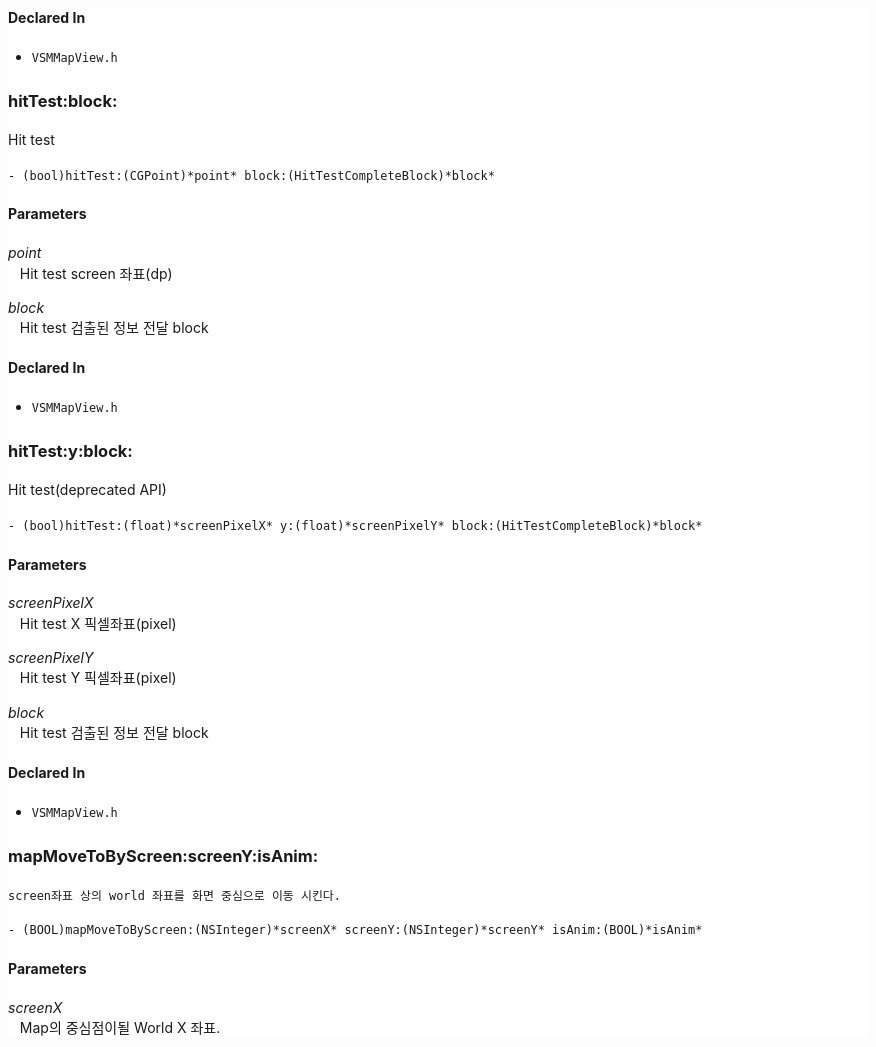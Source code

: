 #### Declared In
* `VSMMapView.h`

<a name="//api/name/hitTest:block:" title="hitTest:block:"></a>
### hitTest:block:

Hit test

`- (bool)hitTest:(CGPoint)*point* block:(HitTestCompleteBlock)*block*`

#### Parameters

*point*  
&nbsp;&nbsp;&nbsp;Hit test screen 좌표(dp)  

*block*  
&nbsp;&nbsp;&nbsp;Hit test 검출된 정보 전달 block  

#### Declared In
* `VSMMapView.h`

<a name="//api/name/hitTest:y:block:" title="hitTest:y:block:"></a>
### hitTest:y:block:

Hit test(deprecated API)

`- (bool)hitTest:(float)*screenPixelX* y:(float)*screenPixelY* block:(HitTestCompleteBlock)*block*`

#### Parameters

*screenPixelX*  
&nbsp;&nbsp;&nbsp;Hit test X 픽셀좌표(pixel)  

*screenPixelY*  
&nbsp;&nbsp;&nbsp;Hit test Y 픽셀좌표(pixel)  

*block*  
&nbsp;&nbsp;&nbsp;Hit test 검출된 정보 전달 block  

#### Declared In
* `VSMMapView.h`

<a name="//api/name/mapMoveToByScreen:screenY:isAnim:" title="mapMoveToByScreen:screenY:isAnim:"></a>
### mapMoveToByScreen:screenY:isAnim:

<pre><code>screen좌표 상의 world 좌표를 화면 중심으로 이동 시킨다.
</code></pre>

`- (BOOL)mapMoveToByScreen:(NSInteger)*screenX* screenY:(NSInteger)*screenY* isAnim:(BOOL)*isAnim*`

#### Parameters

*screenX*  
&nbsp;&nbsp;&nbsp;Map의 중심점이될 World X 좌표.  
